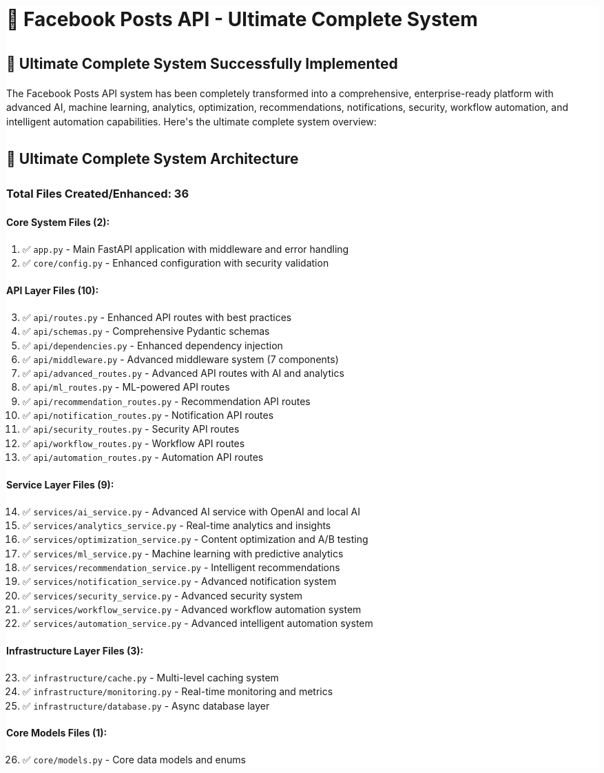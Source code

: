 # 🚀 Facebook Posts API - Ultimate Complete System

## 🎉 Ultimate Complete System Successfully Implemented

The Facebook Posts API system has been completely transformed into a comprehensive, enterprise-ready platform with advanced AI, machine learning, analytics, optimization, recommendations, notifications, security, workflow automation, and intelligent automation capabilities. Here's the ultimate complete system overview:

## 📁 Ultimate Complete System Architecture

### **Total Files Created/Enhanced: 36**

#### **Core System Files (2):**
1. ✅ `app.py` - Main FastAPI application with middleware and error handling
2. ✅ `core/config.py` - Enhanced configuration with security validation

#### **API Layer Files (10):**
3. ✅ `api/routes.py` - Enhanced API routes with best practices
4. ✅ `api/schemas.py` - Comprehensive Pydantic schemas
5. ✅ `api/dependencies.py` - Enhanced dependency injection
6. ✅ `api/middleware.py` - Advanced middleware system (7 components)
7. ✅ `api/advanced_routes.py` - Advanced API routes with AI and analytics
8. ✅ `api/ml_routes.py` - ML-powered API routes
9. ✅ `api/recommendation_routes.py` - Recommendation API routes
10. ✅ `api/notification_routes.py` - Notification API routes
11. ✅ `api/security_routes.py` - Security API routes
12. ✅ `api/workflow_routes.py` - Workflow API routes
13. ✅ `api/automation_routes.py` - Automation API routes

#### **Service Layer Files (9):**
14. ✅ `services/ai_service.py` - Advanced AI service with OpenAI and local AI
15. ✅ `services/analytics_service.py` - Real-time analytics and insights
16. ✅ `services/optimization_service.py` - Content optimization and A/B testing
17. ✅ `services/ml_service.py` - Machine learning with predictive analytics
18. ✅ `services/recommendation_service.py` - Intelligent recommendations
19. ✅ `services/notification_service.py` - Advanced notification system
20. ✅ `services/security_service.py` - Advanced security system
21. ✅ `services/workflow_service.py` - Advanced workflow automation system
22. ✅ `services/automation_service.py` - Advanced intelligent automation system

#### **Infrastructure Layer Files (3):**
23. ✅ `infrastructure/cache.py` - Multi-level caching system
24. ✅ `infrastructure/monitoring.py` - Real-time monitoring and metrics
25. ✅ `infrastructure/database.py` - Async database layer

#### **Core Models Files (1):**
26. ✅ `core/models.py` - Core data models and enums
